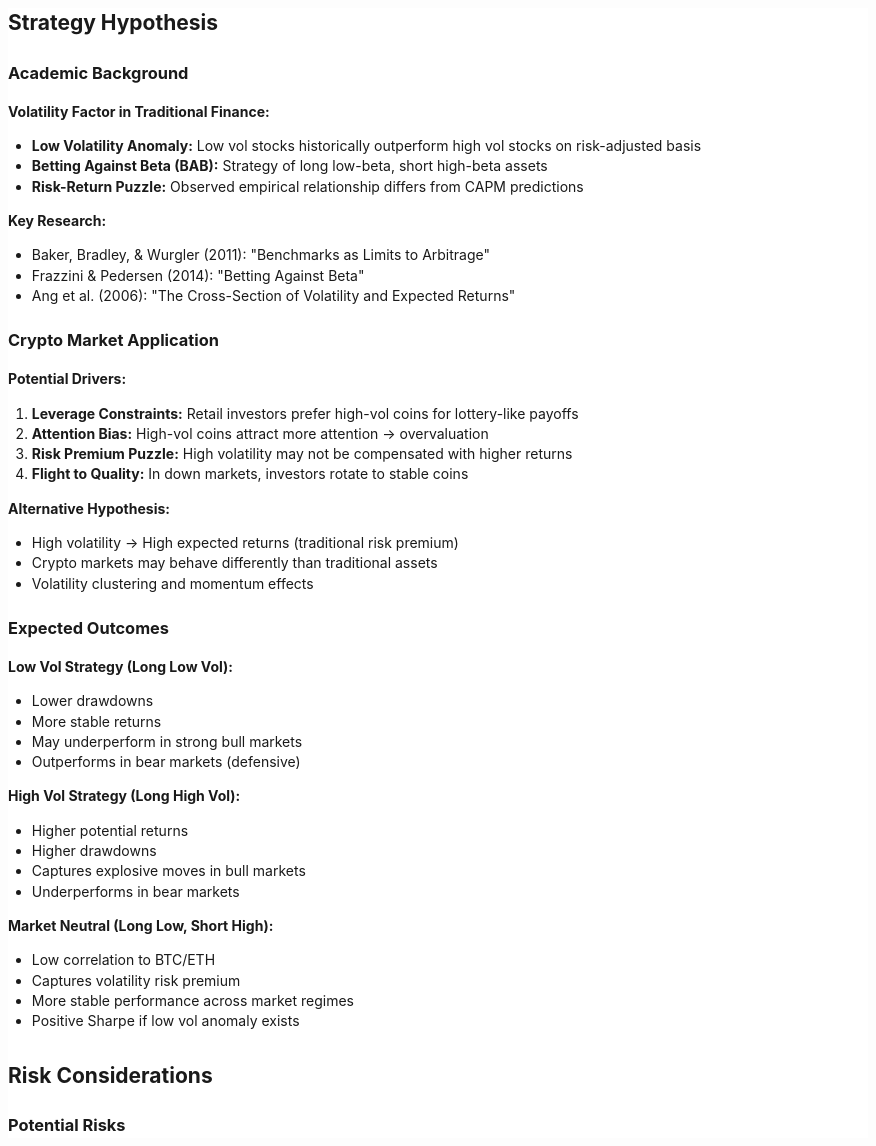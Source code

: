 ## Strategy Hypothesis

### Academic Background

**Volatility Factor in Traditional Finance:**
- **Low Volatility Anomaly:** Low vol stocks historically outperform high vol stocks on risk-adjusted basis
- **Betting Against Beta (BAB):** Strategy of long low-beta, short high-beta assets
- **Risk-Return Puzzle:** Observed empirical relationship differs from CAPM predictions

**Key Research:**
- Baker, Bradley, & Wurgler (2011): "Benchmarks as Limits to Arbitrage"
- Frazzini & Pedersen (2014): "Betting Against Beta"
- Ang et al. (2006): "The Cross-Section of Volatility and Expected Returns"

### Crypto Market Application

**Potential Drivers:**
1. **Leverage Constraints:** Retail investors prefer high-vol coins for lottery-like payoffs
2. **Attention Bias:** High-vol coins attract more attention → overvaluation
3. **Risk Premium Puzzle:** High volatility may not be compensated with higher returns
4. **Flight to Quality:** In down markets, investors rotate to stable coins

**Alternative Hypothesis:**
- High volatility → High expected returns (traditional risk premium)
- Crypto markets may behave differently than traditional assets
- Volatility clustering and momentum effects

### Expected Outcomes

**Low Vol Strategy (Long Low Vol):**
- Lower drawdowns
- More stable returns
- May underperform in strong bull markets
- Outperforms in bear markets (defensive)

**High Vol Strategy (Long High Vol):**
- Higher potential returns
- Higher drawdowns
- Captures explosive moves in bull markets
- Underperforms in bear markets

**Market Neutral (Long Low, Short High):**
- Low correlation to BTC/ETH
- Captures volatility risk premium
- More stable performance across market regimes
- Positive Sharpe if low vol anomaly exists

## Risk Considerations

### Potential Risks
